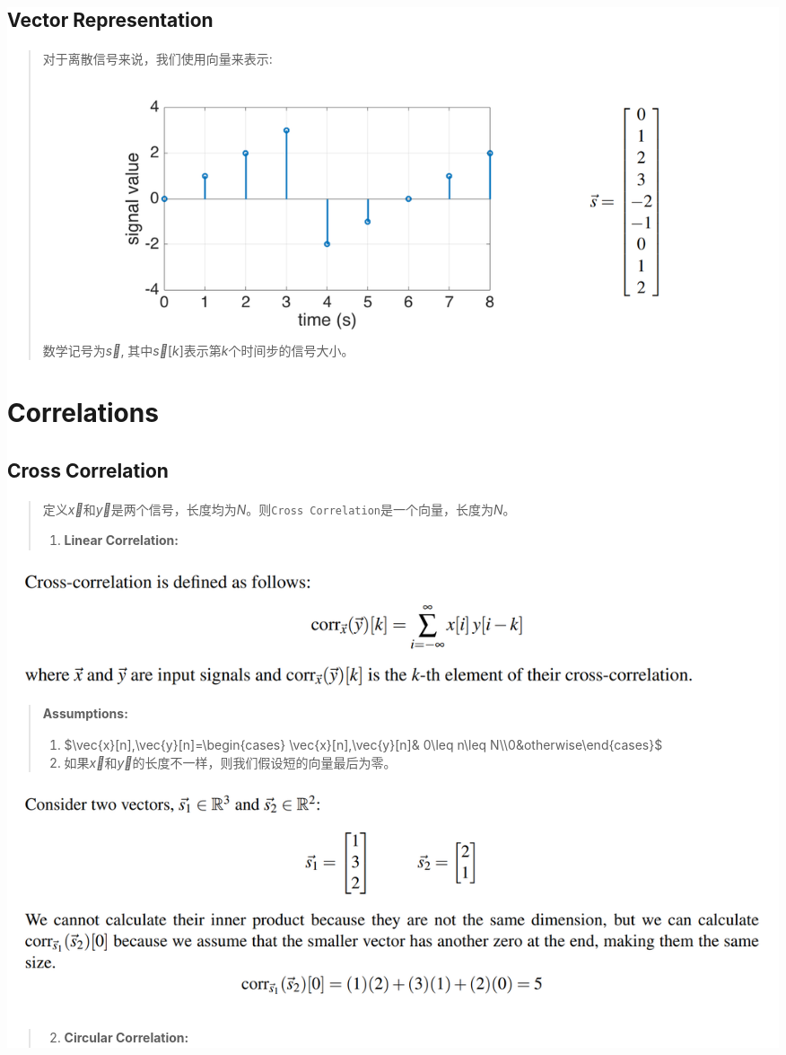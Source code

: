 
## Vector Representation
> 对于离散信号来说，我们使用向量来表示:
> ![image.png](Correlation_GPS.assets/20230722_0954465592.png)
> 数学记号为$\vec{s}$, 其中$\vec{s}[k]$表示第$k$个时间步的信号大小。



# Correlations
## Cross Correlation
> 定义$\vec{x}$和$\vec{y}$是两个信号，长度均为$N$。则`Cross Correlation`是一个向量，长度为$N$。
> 1. **Linear Correlation:**
> 
![image.png](Correlation_GPS.assets/20230722_0954464540.png)
> **Assumptions:**
>    1. $\vec{x}[n],\vec{y}[n]=\begin{cases} \vec{x}[n],\vec{y}[n]& 0\leq n\leq N\\0&otherwise\end{cases}$
>    2. 如果$\vec{x}$和$\vec{y}$的长度不一样，则我们假设短的向量最后为零。
> 
![image.png](Correlation_GPS.assets/20230722_0954462890.png)
> 2. **Circular Correlation:**
> 